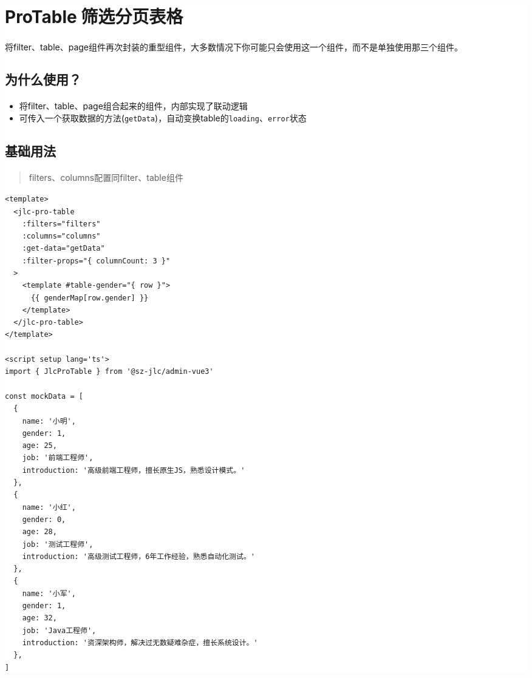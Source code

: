 <script setup>
import BaseUse from './example/base-use.vue'
import ManualQuery from './example/manual-query.vue'
import DefaultPageSize from './example/default-page-size.vue'
import LocalPage from './example/local-page.vue'
import NoPage from './example/no-page.vue'
import TableSelection from './example/table-selection.vue'
</script>

# ProTable 筛选分页表格
将filter、table、page组件再次封装的重型组件，大多数情况下你可能只会使用这一个组件，而不是单独使用那三个组件。

## 为什么使用？
* 将filter、table、page组合起来的组件，内部实现了联动逻辑
* 可传入一个获取数据的方法(`getData`)，自动变换table的`loading`、`error`状态

## 基础用法
> filters、columns配置同filter、table组件

<base-use />

``` vue
<template>
  <jlc-pro-table 
    :filters="filters" 
    :columns="columns" 
    :get-data="getData" 
    :filter-props="{ columnCount: 3 }"
  >
    <template #table-gender="{ row }">
      {{ genderMap[row.gender] }}
    </template>
  </jlc-pro-table>
</template>

<script setup lang='ts'>
import { JlcProTable } from '@sz-jlc/admin-vue3'

const mockData = [
  {
    name: '小明',
    gender: 1,
    age: 25,
    job: '前端工程师',
    introduction: '高级前端工程师，擅长原生JS，熟悉设计模式。'
  },
  {
    name: '小红',
    gender: 0,
    age: 28,
    job: '测试工程师',
    introduction: '高级测试工程师，6年工作经验，熟悉自动化测试。'
  },
  {
    name: '小军',
    gender: 1,
    age: 32,
    job: 'Java工程师',
    introduction: '资深架构师，解决过无数疑难杂症，擅长系统设计。'
  },
]

```